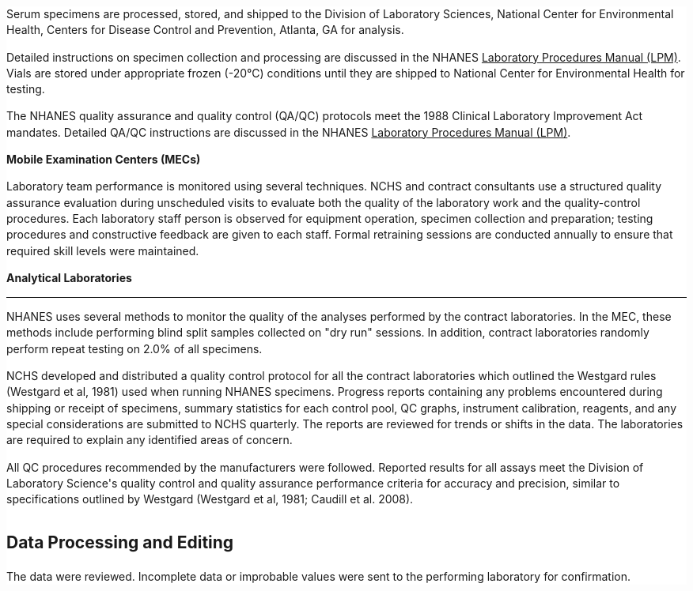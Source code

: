 Serum specimens are processed, stored, and shipped to the Division of
Laboratory Sciences, National Center for Environmental Health, Centers for
Disease Control and Prevention, Atlanta, GA for analysis.

Detailed instructions on specimen collection and processing are discussed in
the NHANES [Laboratory Procedures Manual
(LPM)](https://wwwn.cdc.gov/nchs/data/nhanes/2013-2014/manuals/2013_mec_laboratory_procedures_manual.pdf).
Vials are stored under appropriate frozen (-20°C) conditions until they are
shipped to National Center for Environmental Health for testing.

The NHANES quality assurance and quality control (QA/QC) protocols meet the
1988 Clinical Laboratory Improvement Act mandates. Detailed QA/QC instructions
are discussed in the NHANES [Laboratory Procedures Manual
(LPM)](https://wwwn.cdc.gov/nchs/data/nhanes/2013-2014/manuals/2013_mec_laboratory_procedures_manual.pdf).

**Mobile Examination Centers (MECs)**

Laboratory team performance is monitored using several techniques. NCHS and
contract consultants use a structured quality assurance evaluation during
unscheduled visits to evaluate both the quality of the laboratory work and the
quality-control procedures. Each laboratory staff person is observed for
equipment operation, specimen collection and preparation; testing procedures
and constructive feedback are given to each staff. Formal retraining sessions
are conducted annually to ensure that required skill levels were maintained.

**Analytical Laboratories**

****

NHANES uses several methods to monitor the quality of the analyses performed
by the contract laboratories. In the MEC, these methods include performing
blind split samples collected on "dry run" sessions. In addition, contract
laboratories randomly perform repeat testing on 2.0% of all specimens.

NCHS developed and distributed a quality control protocol for all the contract
laboratories which outlined the Westgard rules (Westgard et al, 1981) used
when running NHANES specimens. Progress reports containing any problems
encountered during shipping or receipt of specimens, summary statistics for
each control pool, QC graphs, instrument calibration, reagents, and any
special considerations are submitted to NCHS quarterly. The reports are
reviewed for trends or shifts in the data. The laboratories are required to
explain any identified areas of concern.

All QC procedures recommended by the manufacturers were followed. Reported
results for all assays meet the Division of Laboratory Science's quality
control and quality assurance performance criteria for accuracy and precision,
similar to specifications outlined by Westgard (Westgard et al, 1981; Caudill
et al. 2008).

## Data Processing and Editing

The data were reviewed. Incomplete data or improbable values were sent to the
performing laboratory for confirmation.

